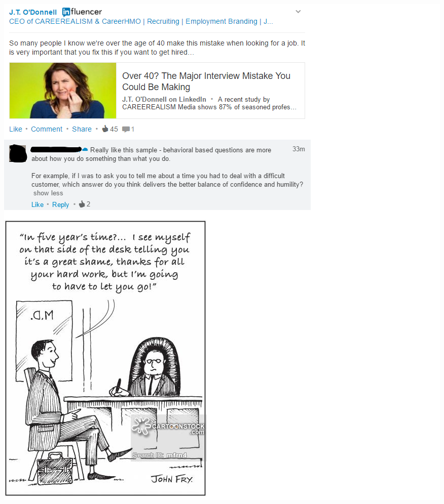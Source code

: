 [![over40_interview](images/over40_interview.png)](https://www.linkedin.com/pulse/over-40-major-interview-mistake-you-could-making-j-t-o-donnell)

![business-commerce-interview](images/business-commerce-interview.jpg)
